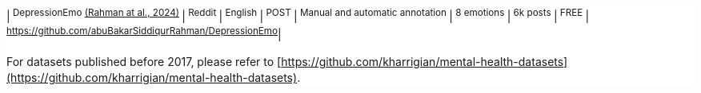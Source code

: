 |<sup> DepressionEmo [(Rahman at al., 2024)](https://arxiv.org/pdf/2401.04655) </sup>|<sup> Reddit </sup>|<sup> English </sup>|<sup> POST </sup>|<sup> Manual and automatic annotation </sup>|<sup> 8 emotions </sup>|<sup> 6k posts </sup>|<sup> FREE </sup>|<sup> https://github.com/abuBakarSiddiqurRahman/DepressionEmo</sup>|

For datasets published before 2017, please refer to [https://github.com/kharrigian/mental-health-datasets](https://github.com/kharrigian/mental-health-datasets).
